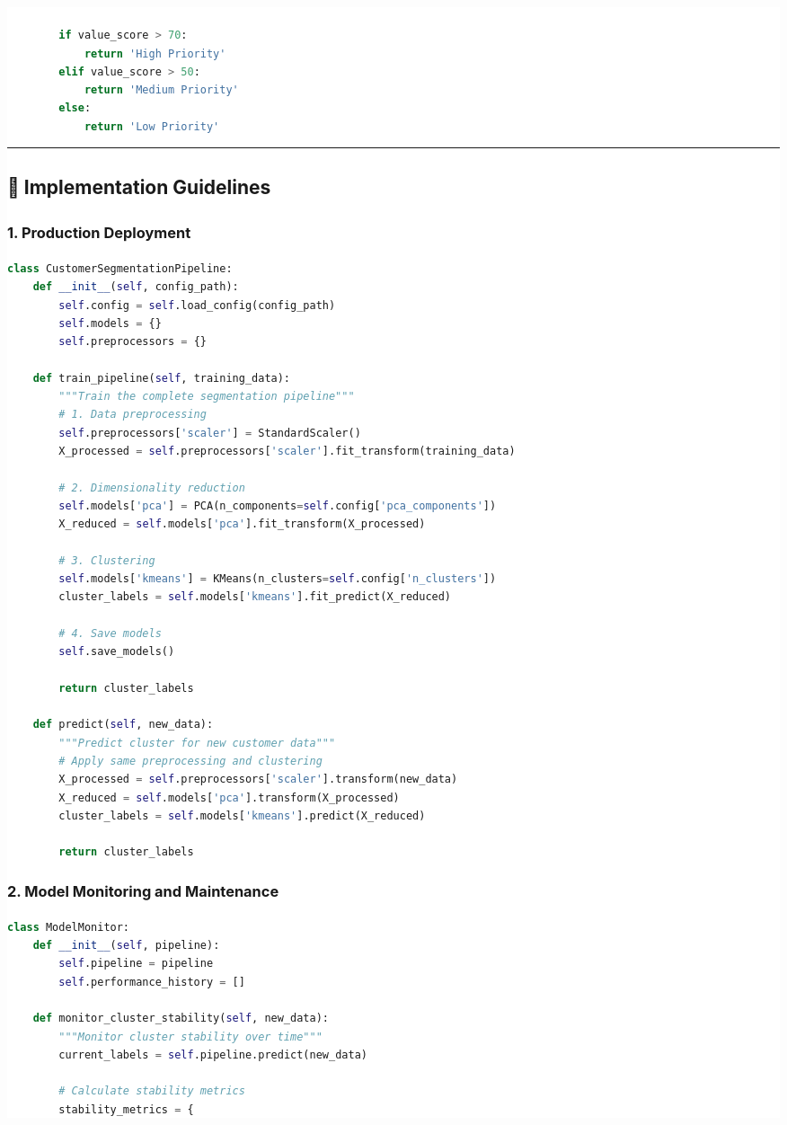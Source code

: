 ```python
        
        if value_score > 70:
            return 'High Priority'
        elif value_score > 50:
            return 'Medium Priority'
        else:
            return 'Low Priority'
```

---

## 🚀 Implementation Guidelines

### 1. Production Deployment
```python
class CustomerSegmentationPipeline:
    def __init__(self, config_path):
        self.config = self.load_config(config_path)
        self.models = {}
        self.preprocessors = {}
    
    def train_pipeline(self, training_data):
        """Train the complete segmentation pipeline"""
        # 1. Data preprocessing
        self.preprocessors['scaler'] = StandardScaler()
        X_processed = self.preprocessors['scaler'].fit_transform(training_data)
        
        # 2. Dimensionality reduction
        self.models['pca'] = PCA(n_components=self.config['pca_components'])
        X_reduced = self.models['pca'].fit_transform(X_processed)
        
        # 3. Clustering
        self.models['kmeans'] = KMeans(n_clusters=self.config['n_clusters'])
        cluster_labels = self.models['kmeans'].fit_predict(X_reduced)
        
        # 4. Save models
        self.save_models()
        
        return cluster_labels
    
    def predict(self, new_data):
        """Predict cluster for new customer data"""
        # Apply same preprocessing and clustering
        X_processed = self.preprocessors['scaler'].transform(new_data)
        X_reduced = self.models['pca'].transform(X_processed)
        cluster_labels = self.models['kmeans'].predict(X_reduced)
        
        return cluster_labels
```

### 2. Model Monitoring and Maintenance
```python
class ModelMonitor:
    def __init__(self, pipeline):
        self.pipeline = pipeline
        self.performance_history = []
    
    def monitor_cluster_stability(self, new_data):
        """Monitor cluster stability over time"""
        current_labels = self.pipeline.predict(new_data)
        
        # Calculate stability metrics
        stability_metrics = {
```
